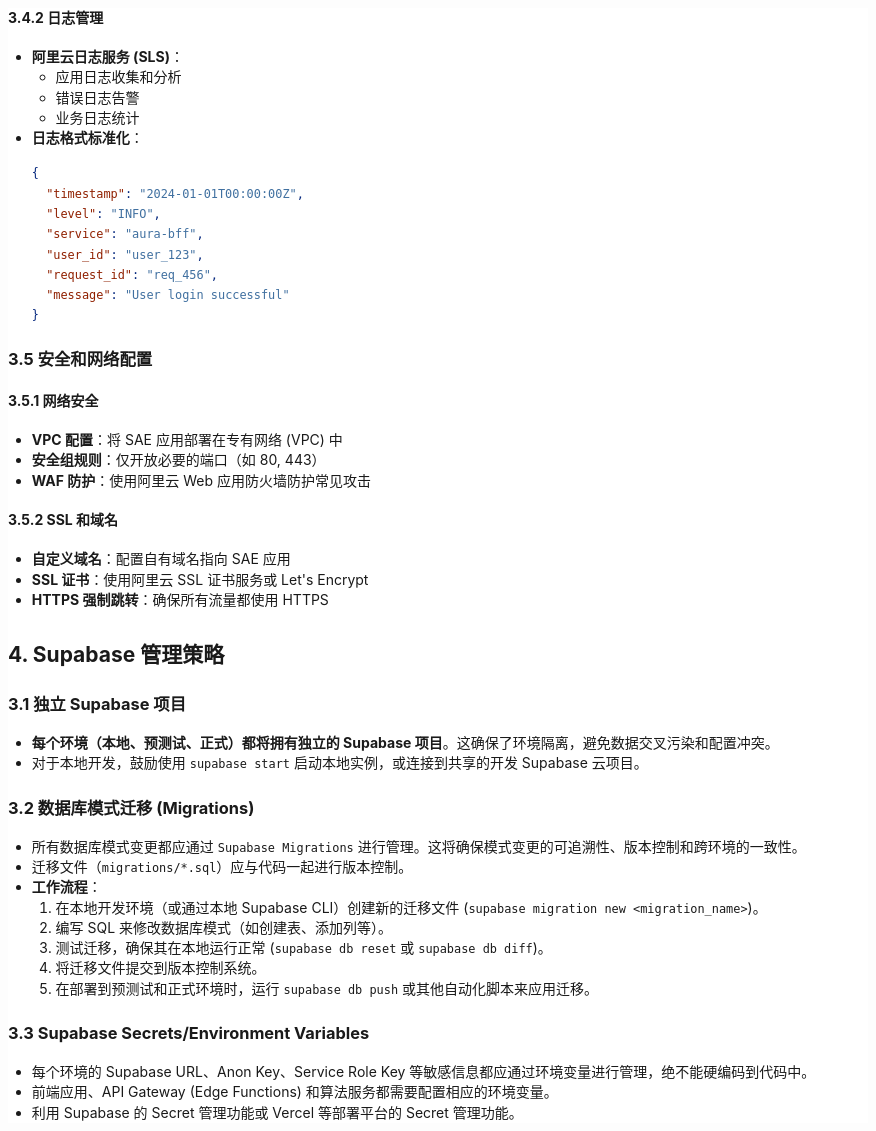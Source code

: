 #### 3.4.2 日志管理
*   **阿里云日志服务 (SLS)**：
    *   应用日志收集和分析
    *   错误日志告警
    *   业务日志统计
*   **日志格式标准化**：
    ```json
    {
      "timestamp": "2024-01-01T00:00:00Z",
      "level": "INFO",
      "service": "aura-bff",
      "user_id": "user_123",
      "request_id": "req_456",
      "message": "User login successful"
    }
    ```

### 3.5 安全和网络配置

#### 3.5.1 网络安全
*   **VPC 配置**：将 SAE 应用部署在专有网络 (VPC) 中
*   **安全组规则**：仅开放必要的端口（如 80, 443）
*   **WAF 防护**：使用阿里云 Web 应用防火墙防护常见攻击

#### 3.5.2 SSL 和域名
*   **自定义域名**：配置自有域名指向 SAE 应用
*   **SSL 证书**：使用阿里云 SSL 证书服务或 Let's Encrypt
*   **HTTPS 强制跳转**：确保所有流量都使用 HTTPS

## 4. Supabase 管理策略

### 3.1 独立 Supabase 项目

*   **每个环境（本地、预测试、正式）都将拥有独立的 Supabase 项目**。这确保了环境隔离，避免数据交叉污染和配置冲突。
*   对于本地开发，鼓励使用 `supabase start` 启动本地实例，或连接到共享的开发 Supabase 云项目。

### 3.2 数据库模式迁移 (Migrations)

*   所有数据库模式变更都应通过 `Supabase Migrations` 进行管理。这将确保模式变更的可追溯性、版本控制和跨环境的一致性。
*   迁移文件（`migrations/*.sql`）应与代码一起进行版本控制。
*   **工作流程**：
    1.  在本地开发环境（或通过本地 Supabase CLI）创建新的迁移文件 (`supabase migration new <migration_name>`)。
    2.  编写 SQL 来修改数据库模式（如创建表、添加列等）。
    3.  测试迁移，确保其在本地运行正常 (`supabase db reset` 或 `supabase db diff`)。
    4.  将迁移文件提交到版本控制系统。
    5.  在部署到预测试和正式环境时，运行 `supabase db push` 或其他自动化脚本来应用迁移。

### 3.3 Supabase Secrets/Environment Variables

*   每个环境的 Supabase URL、Anon Key、Service Role Key 等敏感信息都应通过环境变量进行管理，绝不能硬编码到代码中。
*   前端应用、API Gateway (Edge Functions) 和算法服务都需要配置相应的环境变量。
*   利用 Supabase 的 Secret 管理功能或 Vercel 等部署平台的 Secret 管理功能。
